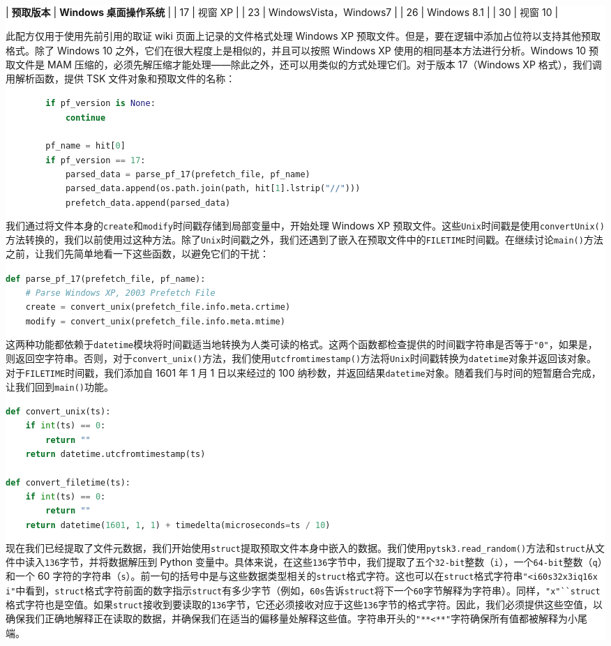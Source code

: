 | **预取版本** | **Windows 桌面操作系统** |
| 17 | 视窗 XP |
| 23 | WindowsVista，Windows7 |
| 26 | Windows 8.1 |
| 30 | 视窗 10 |

此配方仅用于使用先前引用的取证 wiki 页面上记录的文件格式处理 Windows XP 预取文件。但是，要在逻辑中添加占位符以支持其他预取格式。除了 Windows 10 之外，它们在很大程度上是相似的，并且可以按照 Windows XP 使用的相同基本方法进行分析。Windows 10 预取文件是 MAM 压缩的，必须先解压缩才能处理——除此之外，还可以用类似的方式处理它们。对于版本 17（Windows XP 格式），我们调用解析函数，提供 TSK 文件对象和预取文件的名称：

```py
        if pf_version is None:
            continue

        pf_name = hit[0]
        if pf_version == 17:
            parsed_data = parse_pf_17(prefetch_file, pf_name)
            parsed_data.append(os.path.join(path, hit[1].lstrip("//")))
            prefetch_data.append(parsed_data)
```

我们通过将文件本身的`create`和`modify`时间戳存储到局部变量中，开始处理 Windows XP 预取文件。这些`Unix`时间戳是使用`convertUnix()`方法转换的，我们以前使用过这种方法。除了`Unix`时间戳之外，我们还遇到了嵌入在预取文件中的`FILETIME`时间戳。在继续讨论`main()`方法之前，让我们先简单地看一下这些函数，以避免它们的干扰：

```py
def parse_pf_17(prefetch_file, pf_name):
    # Parse Windows XP, 2003 Prefetch File
    create = convert_unix(prefetch_file.info.meta.crtime)
    modify = convert_unix(prefetch_file.info.meta.mtime)
```

这两种功能都依赖于`datetime`模块将时间戳适当地转换为人类可读的格式。这两个函数都检查提供的时间戳字符串是否等于`"0"`，如果是，则返回空字符串。否则，对于`convert_unix()`方法，我们使用`utcfromtimestamp()`方法将`Unix`时间戳转换为`datetime`对象并返回该对象。对于`FILETIME`时间戳，我们添加自 1601 年 1 月 1 日以来经过的 100 纳秒数，并返回结果`datetime`对象。随着我们与时间的短暂磨合完成，让我们回到`main()`功能。

```py
def convert_unix(ts):
    if int(ts) == 0:
        return ""
    return datetime.utcfromtimestamp(ts)

def convert_filetime(ts):
    if int(ts) == 0:
        return ""
    return datetime(1601, 1, 1) + timedelta(microseconds=ts / 10)
```

现在我们已经提取了文件元数据，我们开始使用`struct`提取预取文件本身中嵌入的数据。我们使用`pytsk3.read_random()`方法和`struct`从文件中读入`136`字节，并将数据解压到 Python 变量中。具体来说，在这些`136`字节中，我们提取了五个`32-bit`整数（`i`），一个`64-bit`整数（`q`）和一个 60 字符的字符串（`s`）。前一句的括号中是与这些数据类型相关的`struct`格式字符。这也可以在`struct`格式字符串`"<i60s32x3iq16xi"`中看到，`struct`格式字符前面的数字指示`struct`有多少字节（例如，`60s`告诉`struct`将下一个`60`字节解释为字符串）。同样，`"x"``struct`格式字符也是空值。如果`struct`接收到要读取的`136`字节，它还必须接收对应于这些`136`字节的格式字符。因此，我们必须提供这些空值，以确保我们正确地解释正在读取的数据，并确保我们在适当的偏移量处解释这些值。字符串开头的`"**<**"`字符确保所有值都被解释为小尾端。
